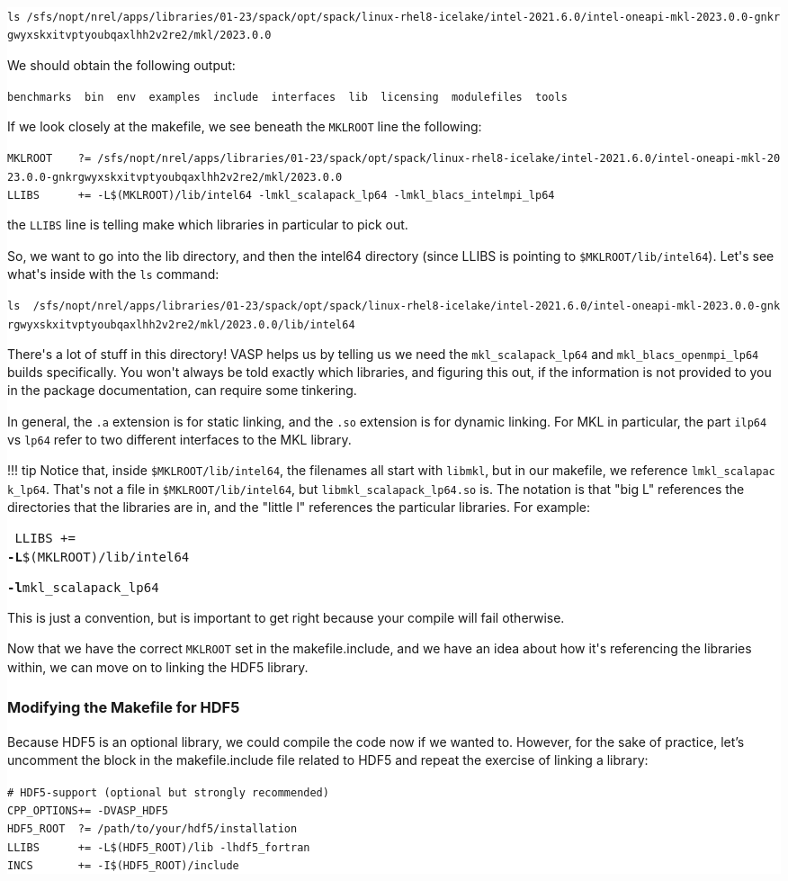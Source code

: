 `ls /sfs/nopt/nrel/apps/libraries/01-23/spack/opt/spack/linux-rhel8-icelake/intel-2021.6.0/intel-oneapi-mkl-2023.0.0-gnkrgwyxskxitvptyoubqaxlhh2v2re2/mkl/2023.0.0`

We should obtain the following output:

`benchmarks  bin  env  examples  include  interfaces  lib  licensing  modulefiles  tools`

If we look closely at the makefile, we see beneath the `MKLROOT` line the following:
```
MKLROOT    ?= /sfs/nopt/nrel/apps/libraries/01-23/spack/opt/spack/linux-rhel8-icelake/intel-2021.6.0/intel-oneapi-mkl-2023.0.0-gnkrgwyxskxitvptyoubqaxlhh2v2re2/mkl/2023.0.0
LLIBS      += -L$(MKLROOT)/lib/intel64 -lmkl_scalapack_lp64 -lmkl_blacs_intelmpi_lp64
```

the `LLIBS` line is telling make which libraries in particular to pick out. 

So, we want to go into the lib directory, and then the intel64 directory (since LLIBS is pointing to `$MKLROOT/lib/intel64`). Let's see what's inside with the `ls` command:

`ls  /sfs/nopt/nrel/apps/libraries/01-23/spack/opt/spack/linux-rhel8-icelake/intel-2021.6.0/intel-oneapi-mkl-2023.0.0-gnkrgwyxskxitvptyoubqaxlhh2v2re2/mkl/2023.0.0/lib/intel64`

There's a lot of stuff in this directory! VASP helps us by telling us we need the `mkl_scalapack_lp64` and `mkl_blacs_openmpi_lp64` builds specifically. You won't always be told exactly which libraries, and figuring this out, if the information is not provided to you in the package documentation, can require some tinkering.

In general, the `.a` extension is for static linking, and the `.so` extension is for dynamic linking. For MKL in particular, the part `ilp64` vs `lp64` refer to two different interfaces to the MKL library. 

!!! tip
	Notice that, inside `$MKLROOT/lib/intel64`, the  filenames all start with `libmkl`, but in our makefile, we reference `lmkl_scalapack_lp64`. That's not a file in `$MKLROOT/lib/intel64`, but `libmkl_scalapack_lp64.so` is. The notation is that "big L" references the directories that the libraries are in, and the "little l" references the particular libraries. For example:
	<pre> LLIBS += <b>-L</b>$(MKLROOT)/lib/intel64 </pre>
	<pre> <b>-l</b>mkl_scalapack_lp64</pre> This is just a convention, but is important to get right because your compile will fail otherwise.

Now that we have the correct `MKLROOT` set in the makefile.include, and we have an idea about how it's referencing the libraries within, we can move on to linking the HDF5 library.

### Modifying the Makefile for HDF5

Because HDF5 is an optional library, we could compile the code now if we wanted to. However, for the sake of practice, let’s uncomment the block in the makefile.include file related to HDF5 and repeat the exercise of linking a library: 

``` 
# HDF5-support (optional but strongly recommended) 
CPP_OPTIONS+= -DVASP_HDF5 
HDF5_ROOT  ?= /path/to/your/hdf5/installation 
LLIBS      += -L$(HDF5_ROOT)/lib -lhdf5_fortran 
INCS       += -I$(HDF5_ROOT)/include 
``` 
